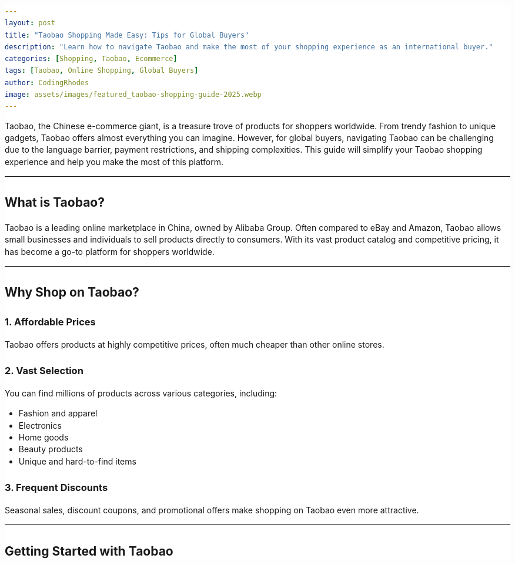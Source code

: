 ```yaml
---
layout: post
title: "Taobao Shopping Made Easy: Tips for Global Buyers"
description: "Learn how to navigate Taobao and make the most of your shopping experience as an international buyer."
categories: [Shopping, Taobao, Ecommerce]
tags: [Taobao, Online Shopping, Global Buyers]
author: CodingRhodes
image: assets/images/featured_taobao-shopping-guide-2025.webp
---
```


Taobao, the Chinese e-commerce giant, is a treasure trove of products for shoppers worldwide. From trendy fashion to unique gadgets, Taobao offers almost everything you can imagine. However, for global buyers, navigating Taobao can be challenging due to the language barrier, payment restrictions, and shipping complexities. This guide will simplify your Taobao shopping experience and help you make the most of this platform.

---

## What is Taobao?

Taobao is a leading online marketplace in China, owned by Alibaba Group. Often compared to eBay and Amazon, Taobao allows small businesses and individuals to sell products directly to consumers. With its vast product catalog and competitive pricing, it has become a go-to platform for shoppers worldwide.

---

## Why Shop on Taobao?

### 1. **Affordable Prices**
Taobao offers products at highly competitive prices, often much cheaper than other online stores.

### 2. **Vast Selection**
You can find millions of products across various categories, including:
- Fashion and apparel
- Electronics
- Home goods
- Beauty products
- Unique and hard-to-find items

### 3. **Frequent Discounts**
Seasonal sales, discount coupons, and promotional offers make shopping on Taobao even more attractive.

---

## Getting Started with Taobao
